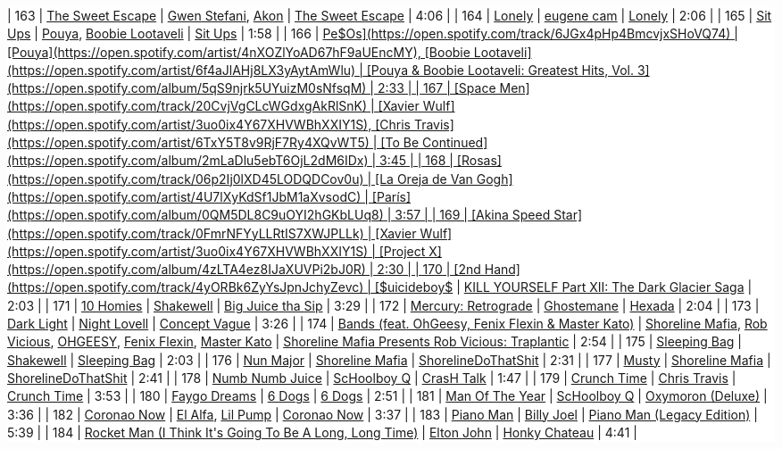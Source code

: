 | 163 | [The Sweet Escape](https://open.spotify.com/track/66ZcOcouenzZEnzTJvoFmH) | [Gwen Stefani](https://open.spotify.com/artist/4yiQZ8tQPux8cPriYMWUFP), [Akon](https://open.spotify.com/artist/0z4gvV4rjIZ9wHck67ucSV) | [The Sweet Escape](https://open.spotify.com/album/7xnZ539lh8x6de9jzlpCJp) | 4:06 |
| 164 | [Lonely](https://open.spotify.com/track/5FUpPnVFg94UOw5Dl3UheY) | [eugene cam](https://open.spotify.com/artist/7IM7p29X5Jz8mQCJqg0rYB) | [Lonely](https://open.spotify.com/album/2fsSXTzIGMdbrsn4IFrV5J) | 2:06 |
| 165 | [Sit Ups](https://open.spotify.com/track/5KD3XY1ypj7352MyOhRXHp) | [Pouya](https://open.spotify.com/artist/4nXOZlYoAD67hF9aUEncMY), [Boobie Lootaveli](https://open.spotify.com/artist/6f4aJlAHj8LX3yAytAmWlu) | [Sit Ups](https://open.spotify.com/album/4QPDth0yi2EHHLgMcNeAOS) | 1:58 |
| 166 | [Pe$Os](https://open.spotify.com/track/6JGx4pHp4BmcvjxSHoVQ74) | [Pouya](https://open.spotify.com/artist/4nXOZlYoAD67hF9aUEncMY), [Boobie Lootaveli](https://open.spotify.com/artist/6f4aJlAHj8LX3yAytAmWlu) | [Pouya & Boobie Lootaveli: Greatest Hits, Vol. 3](https://open.spotify.com/album/5qS9njrk5UYuizM0sNfsqM) | 2:33 |
| 167 | [Space Men](https://open.spotify.com/track/20CvjVgCLcWGdxgAkRlSnK) | [Xavier Wulf](https://open.spotify.com/artist/3uo0ix4Y67XHVWBhXXIY1S), [Chris Travis](https://open.spotify.com/artist/6TxY5T8v9RjF7Ry4XQvWT5) | [To Be Continued](https://open.spotify.com/album/2mLaDlu5ebT6OjL2dM6IDx) | 3:45 |
| 168 | [Rosas](https://open.spotify.com/track/06p2Ij0lXD45LODQDCov0u) | [La Oreja de Van Gogh](https://open.spotify.com/artist/4U7lXyKdSf1JbM1aXvsodC) | [París](https://open.spotify.com/album/0QM5DL8C9uOYI2hGKbLUq8) | 3:57 |
| 169 | [Akina Speed Star](https://open.spotify.com/track/0FmrNFYyLLRtIS7XWJPLLk) | [Xavier Wulf](https://open.spotify.com/artist/3uo0ix4Y67XHVWBhXXIY1S) | [Project X](https://open.spotify.com/album/4zLTA4ez8IJaXUVPi2bJ0R) | 2:30 |
| 170 | [2nd Hand](https://open.spotify.com/track/4yORBk6ZyYsJpnJchyZevc) | [$uicideboy$](https://open.spotify.com/artist/1VPmR4DJC1PlOtd0IADAO0) | [KILL YOURSELF Part XII: The Dark Glacier Saga](https://open.spotify.com/album/76f9HU4YP42WHFoyo9JWPa) | 2:03 |
| 171 | [10 Homies](https://open.spotify.com/track/5BywE7mPZpgKBASXh3aYjR) | [Shakewell](https://open.spotify.com/artist/1w7GLktHE8w0aEhhaZ0QKB) | [Big Juice tha Sip](https://open.spotify.com/album/2IyDwfojST8q3OwSA5wLWY) | 3:29 |
| 172 | [Mercury: Retrograde](https://open.spotify.com/track/2Vc6NJ9PW9gD9q343XFRKx) | [Ghostemane](https://open.spotify.com/artist/3uL4UpqShC4p2x1dJutoRW) | [Hexada](https://open.spotify.com/album/4pzCKSWYNM2yUWrNvycC6e) | 2:04 |
| 173 | [Dark Light](https://open.spotify.com/track/7Cye3UbCA6UNuDykdCf3AB) | [Night Lovell](https://open.spotify.com/artist/2y246nnP9pQT0E6v3ZMMOO) | [Concept Vague](https://open.spotify.com/album/3Qu13eNn5FYNuFPwgBG6dO) | 3:26 |
| 174 | [Bands (feat. OhGeesy, Fenix Flexin & Master Kato)](https://open.spotify.com/track/1n8wr8tRHs5jmBxNWXedcn) | [Shoreline Mafia](https://open.spotify.com/artist/4tYSBptyGeVyZsk8JC4JHZ), [Rob Vicious](https://open.spotify.com/artist/2gGtD7OGXbNZAY3oCZvZqA), [OHGEESY](https://open.spotify.com/artist/3ppQEG71r7jVpI8RudzycF), [Fenix Flexin](https://open.spotify.com/artist/63GIj2yhFvX1Bzphb9JgVb), [Master Kato](https://open.spotify.com/artist/6pb2Dl1FHK081UKW6aUqgF) | [Shoreline Mafia Presents Rob Vicious: Traplantic](https://open.spotify.com/album/2rSKi2QJ6v22f464Uq3ose) | 2:54 |
| 175 | [Sleeping Bag](https://open.spotify.com/track/2os38o5E7NoO4B2cx42h5V) | [Shakewell](https://open.spotify.com/artist/1w7GLktHE8w0aEhhaZ0QKB) | [Sleeping Bag](https://open.spotify.com/album/4jJP2vhs9K63vuYMliQyDJ) | 2:03 |
| 176 | [Nun Major](https://open.spotify.com/track/18pwD0HrweX8oCgIkayRb4) | [Shoreline Mafia](https://open.spotify.com/artist/4tYSBptyGeVyZsk8JC4JHZ) | [ShorelineDoThatShit](https://open.spotify.com/album/1FcJAZ1CkDSBRiQu47wrBU) | 2:31 |
| 177 | [Musty](https://open.spotify.com/track/2bkKnaLTMCghmjlcPBoYWd) | [Shoreline Mafia](https://open.spotify.com/artist/4tYSBptyGeVyZsk8JC4JHZ) | [ShorelineDoThatShit](https://open.spotify.com/album/1FcJAZ1CkDSBRiQu47wrBU) | 2:41 |
| 178 | [Numb Numb Juice](https://open.spotify.com/track/6tByydPskASjm9jTPkNQq0) | [ScHoolboy Q](https://open.spotify.com/artist/5IcR3N7QB1j6KBL8eImZ8m) | [CrasH Talk](https://open.spotify.com/album/3UTp6spxkyTdvsmJDPfb7n) | 1:47 |
| 179 | [Crunch Time](https://open.spotify.com/track/3xnbJVx4QqsOYip8Cn6OrN) | [Chris Travis](https://open.spotify.com/artist/6TxY5T8v9RjF7Ry4XQvWT5) | [Crunch Time](https://open.spotify.com/album/6ONa9tLkPc0Unfj273RsAW) | 3:53 |
| 180 | [Faygo Dreams](https://open.spotify.com/track/2BoeDIEzoS9diuyaqqVaDh) | [6 Dogs](https://open.spotify.com/artist/3Ps6le7tj5BdNtdnfNgTU4) | [6 Dogs](https://open.spotify.com/album/7MoQNK5aaepVd9ERN1bytY) | 2:51 |
| 181 | [Man Of The Year](https://open.spotify.com/track/5SsR3wtCOafDmZgvIdRhSm) | [ScHoolboy Q](https://open.spotify.com/artist/5IcR3N7QB1j6KBL8eImZ8m) | [Oxymoron (Deluxe)](https://open.spotify.com/album/7Et3bSTLLqdABO1qCxUplS) | 3:36 |
| 182 | [Coronao Now](https://open.spotify.com/track/7FbKipScVxkjQxQXwTd0gL) | [El Alfa](https://open.spotify.com/artist/2oQX8QiMXOyuqbcZEFsZfm), [Lil Pump](https://open.spotify.com/artist/3wyVrVrFCkukjdVIdirGVY) | [Coronao Now](https://open.spotify.com/album/5VVkOFYXmjtYd6hoasaWKQ) | 3:37 |
| 183 | [Piano Man](https://open.spotify.com/track/70C4NyhjD5OZUMzvWZ3njJ) | [Billy Joel](https://open.spotify.com/artist/6zFYqv1mOsgBRQbae3JJ9e) | [Piano Man (Legacy Edition)](https://open.spotify.com/album/69wjSAZXZiD2EBia3b3gxL) | 5:39 |
| 184 | [Rocket Man (I Think It's Going To Be A Long, Long Time)](https://open.spotify.com/track/3gdewACMIVMEWVbyb8O9sY) | [Elton John](https://open.spotify.com/artist/3PhoLpVuITZKcymswpck5b) | [Honky Chateau](https://open.spotify.com/album/2ei2X6ghPnw7YRwQtAH075) | 4:41 |